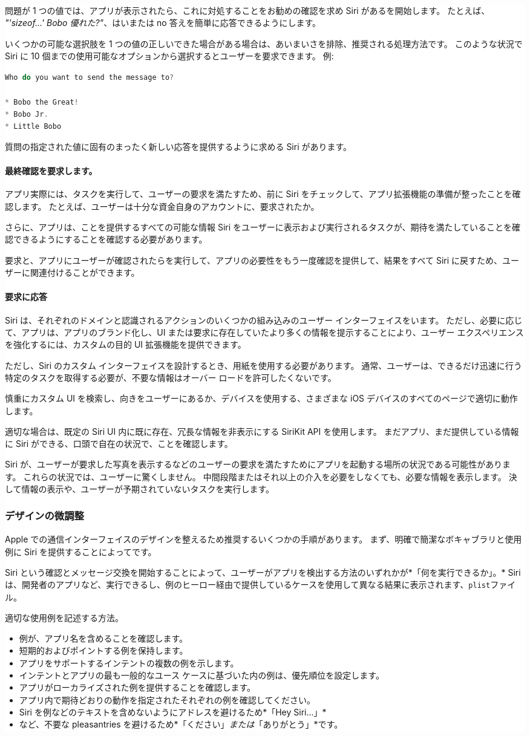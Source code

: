 問題が 1 つの値では、アプリが表示されたら、これに対処することをお勧めの確認を求め Siri があるを開始します。 たとえば、 *"'sizeof...' Bobo 優れた?"*、はいまたは no 答えを簡単に応答できるようにします。

いくつかの可能な選択肢を 1 つの値の正しいできた場合がある場合は、あいまいさを排除、推奨される処理方法です。 このような状況で Siri に 10 個までの使用可能なオプションから選択するとユーザーを要求できます。 例:

```csharp
Who do you want to send the message to?

* Bobo the Great!
* Bobo Jr.
* Little Bobo
```

質問の指定された値に固有のまったく新しい応答を提供するように求める Siri があります。

#### <a name="request-final-confirmation"></a>最終確認を要求します。

アプリ実際には、タスクを実行して、ユーザーの要求を満たすため、前に Siri をチェックして、アプリ拡張機能の準備が整ったことを確認します。 たとえば、ユーザーは十分な資金自身のアカウントに、要求されたか。

さらに、アプリは、ことを提供するすべての可能な情報 Siri をユーザーに表示および実行されるタスクが、期待を満たしていることを確認できるようにすることを確認する必要があります。

要求と、アプリにユーザーが確認されたらを実行して、アプリの必要性をもう一度確認を提供して、結果をすべて Siri に戻すため、ユーザーに関連付けることができます。

#### <a name="responding-to-the-request"></a>要求に応答

Siri は、それぞれのドメインと認識されるアクションのいくつかの組み込みのユーザー インターフェイスをいます。 ただし、必要に応じて、アプリは、アプリのブランド化し、UI または要求に存在していたより多くの情報を提示することにより、ユーザー エクスペリエンスを強化するには、カスタムの目的 UI 拡張機能を提供できます。

ただし、Siri のカスタム インターフェイスを設計するとき、用紙を使用する必要があります。 通常、ユーザーは、できるだけ迅速に行う特定のタスクを取得する必要が、不要な情報はオーバー ロードを許可したくないです。

慎重にカスタム UI を検索し、向きをユーザーにあるか、デバイスを使用する、さまざまな iOS デバイスのすべてのページで適切に動作します。

適切な場合は、既定の Siri UI 内に既に存在、冗長な情報を非表示にする SiriKit API を使用します。 まだアプリ、まだ提供している情報に Siri ができる、口頭で自在の状況で、ことを確認します。

Siri が、ユーザーが要求した写真を表示するなどのユーザーの要求を満たすためにアプリを起動する場所の状況である可能性があります。 これらの状況では、ユーザーに驚くしません。 中間段階またはそれ以上の介入を必要をしなくても、必要な情報を表示します。 決して情報の表示や、ユーザーが予期されていないタスクを実行します。

### <a name="polishing-the-design"></a>デザインの微調整

Apple での通信インターフェイスのデザインを整えるため推奨するいくつかの手順があります。 まず、明確で簡潔なボキャブラリと使用例に Siri を提供することによってです。

Siri という確認とメッセージ交換を開始することによって、ユーザーがアプリを検出する方法のいずれかが*「何を実行できるか」。* Siri は、開発者のアプリなど、実行できるし、例のヒーロー経由で提供しているケースを使用して異なる結果に表示されます、`plist`ファイル。

適切な使用例を記述する方法。

- 例が、アプリ名を含めることを確認します。
- 短期的およびポイントする例を保持します。
- アプリをサポートするインテントの複数の例を示します。
- インテントとアプリの最も一般的なユース ケースに基づいた内の例は、優先順位を設定します。
- アプリがローカライズされた例を提供することを確認します。
- アプリ内で期待どおりの動作を指定されたそれぞれの例を確認してください。
- Siri を例などのテキストを含めないようにアドレスを避けるため*「Hey Siri...」*
- など、不要な pleasantries を避けるため*「ください」*または*「ありがとう」*です。
